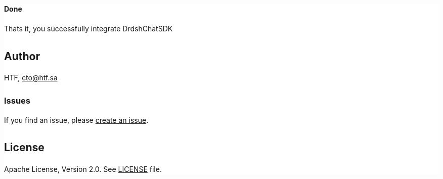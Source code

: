 #### Done
Thats it, you successfully integrate DrdshChatSDK



## Author

HTF, cto@htf.sa


### Issues

If you find an issue, please [create an issue](https://github.com/cto-htfsa/drdsh-sdk-ios).



## License

Apache License, Version 2.0. See [LICENSE](LICENSE) file.














